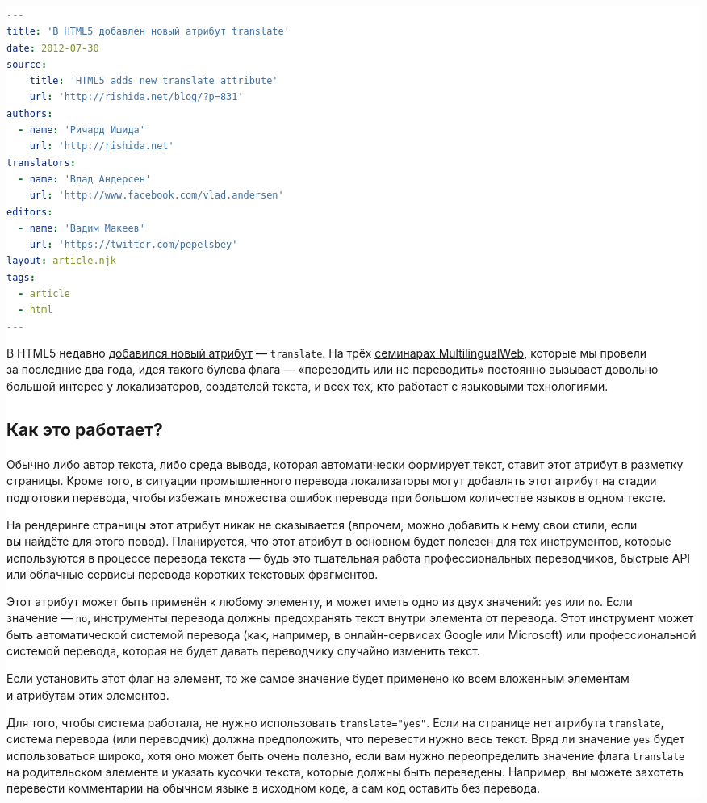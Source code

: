 ```yaml
---
title: 'В HTML5 добавлен новый атрибут translate'
date: 2012-07-30
source:
    title: 'HTML5 adds new translate attribute'
    url: 'http://rishida.net/blog/?p=831'
authors:
  - name: 'Ричард Ишида'
    url: 'http://rishida.net'
translators:
  - name: 'Влад Андерсен'
    url: 'http://www.facebook.com/vlad.andersen'
editors:
  - name: 'Вадим Макеев'
    url: 'https://twitter.com/pepelsbey'
layout: article.njk
tags:
  - article
  - html
---
```


В HTML5 недавно [добавился новый атрибут](http://dev.w3.org/html5/spec/global-attributes.html#the-translate-attribute) — `translate`. На трёх [семинарах MultilingualWeb](http://multilingualweb.eu/), которые мы провели за последние два года, идея такого булева флага — «переводить или не переводить» постоянно вызывает довольно большой интерес у локализаторов, создателей текста, и всех тех, кто работает с языковыми технологиями.

## Как это работает?

Обычно либо автор текста, либо среда вывода, которая автоматически формирует текст, ставит этот атрибут в разметку страницы. Кроме того, в ситуации промышленного перевода локализаторы могут добавлять этот атрибут на стадии подготовки перевода, чтобы избежать множества ошибок перевода при большом количестве языков в одном тексте.

На рендеринге страницы этот атрибут никак не сказывается (впрочем, можно добавить к нему свои стили, если вы найдёте для этого повод). Планируется, что этот атрибут в основном будет полезен для тех инструментов, которые используются в процессе перевода текста — будь это тщательная работа профессиональных переводчиков, быстрые API или облачные сервисы перевода коротких текстовых фрагментов.

Этот атрибут может быть применён к любому элементу, и может иметь одно из двух значений: `yes` или `no`. Если значение — `no`, инструменты перевода должны предохранять текст внутри элемента от перевода. Этот инструмент может быть автоматической системой перевода (как, например, в онлайн-сервисах Google или Microsoft) или профессиональной системой перевода, которая не будет давать переводчику случайно изменить текст.

Если установить этот флаг на элемент, то же самое значение будет применено ко всем вложенным элементам и атрибутам этих элементов.

Для того, чтобы система работала, не нужно использовать `translate="yes"`. Если на странице нет атрибута `translate`, система перевода (или переводчик) должна предположить, что перевести нужно весь текст. Вряд ли значение `yes` будет использоваться широко, хотя оно может быть очень полезно, если вам нужно переопределить значение флага `translate` на родительском элементе и указать кусочки текста, которые должны быть переведены. Например, вы можете захотеть перевести комментарии на обычном языке в исходном коде, а сам код оставить без перевода.
